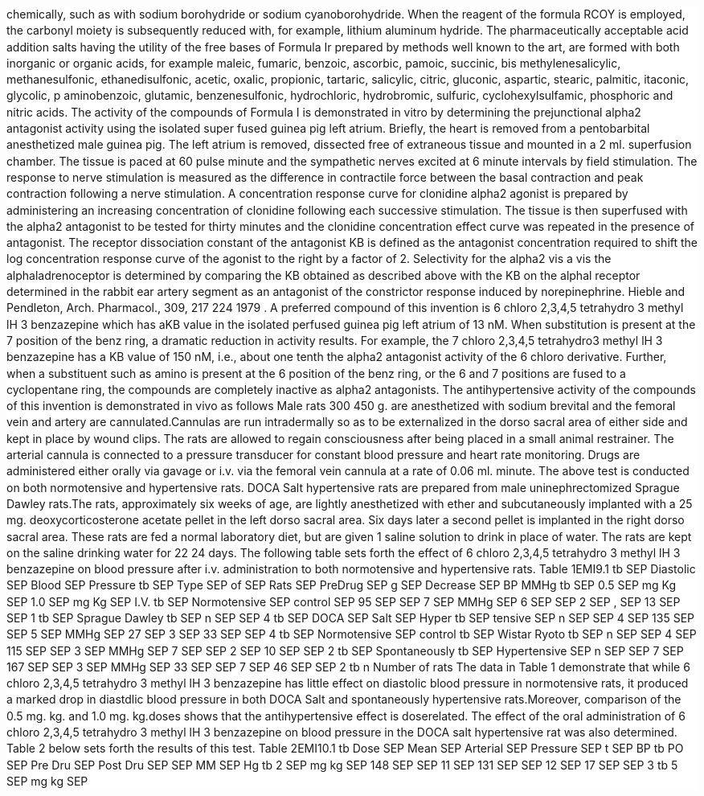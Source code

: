 chemically, such as with sodium borohydride or sodium cyanoborohydride. When the reagent of the formula RCOY is employed, the carbonyl moiety is subsequently reduced with, for example, lithium aluminum hydride. The pharmaceutically acceptable acid addition salts having the utility of the free bases of Formula Ir prepared by methods well known to the art, are formed with both inorganic or organic acids, for example maleic, fumaric, benzoic, ascorbic, pamoic, succinic, bis methylenesalicylic, methanesulfonic, ethanedisulfonic, acetic, oxalic, propionic, tartaric, salicylic, citric, gluconic, aspartic, stearic, palmitic, itaconic, glycolic, p aminobenzoic, glutamic, benzenesulfonic, hydrochloric, hydrobromic, sulfuric, cyclohexylsulfamic, phosphoric and nitric acids. The activity of the compounds of Formula I is demonstrated in vitro by determining the prejunctional alpha2 antagonist activity using the isolated super fused guinea pig left atrium. Briefly, the heart is removed from a pentobarbital anesthetized male guinea pig. The left atrium is removed, dissected free of extraneous tissue and mounted in a 2 ml. superfusion chamber. The tissue is paced at 60 pulse minute and the sympathetic nerves excited at 6 minute intervals by field stimulation. The response to nerve stimulation is measured as the difference in contractile force between the basal contraction and peak contraction following a nerve stimulation. A concentration response curve for clonidine alpha2 agonist is prepared by administering an increasing concentration of clonidine following each successive stimulation. The tissue is then superfused with the alpha2 antagonist to be tested for thirty minutes and the clonidine concentration effect curve was repeated in the presence of antagonist. The receptor dissociation constant of the antagonist KB is defined as the antagonist concentration required to shift the log concentration response curve of the agonist to the right by a factor of 2. Selectivity for the alpha2 vis a vis the alphaladrenoceptor is determined by comparing the KB obtained as described above with the KB on the alphal receptor determined in the rabbit ear artery segment as an antagonist of the constrictor response induced by norepinephrine. Hieble and Pendleton, Arch. Pharmacol., 309, 217 224 1979 . A preferred compound of this invention is 6 chloro 2,3,4,5 tetrahydro 3 methyl lH 3 benzazepine which has aKB value in the isolated perfused guinea pig left atrium of 13 nM. When substitution is present at the 7 position of the benz ring, a dramatic reduction in activity results. For example, the 7 chloro 2,3,4,5 tetrahydro3 methyl lH 3 benzazepine has a KB value of 150 nM, i.e., about one tenth the alpha2 antagonist activity of the 6 chloro derivative. Further, when a substituent such as amino is present at the 6 position of the benz ring, or the 6 and 7 positions are fused to a cyclopentane ring, the compounds are completely inactive as alpha2 antagonists. The antihypertensive activity of the compounds of this invention is demonstrated in vivo as follows Male rats 300 450 g. are anesthetized with sodium brevital and the femoral vein and artery are cannulated.Cannulas are run intradermally so as to be externalized in the dorso sacral area of either side and kept in place by wound clips. The rats are allowed to regain consciousness after being placed in a small animal restrainer. The arterial cannula is connected to a pressure transducer for constant blood pressure and heart rate monitoring. Drugs are administered either orally via gavage or i.v. via the femoral vein cannula at a rate of 0.06 ml. minute. The above test is conducted on both normotensive and hypertensive rats. DOCA Salt hypertensive rats are prepared from male uninephrectomized Sprague Dawley rats.The rats, approximately six weeks of age, are lightly anesthetized with ether and subcutaneously implanted with a 25 mg. deoxycorticosterone acetate pellet in the left dorso sacral area. Six days later a second pellet is implanted in the right dorso sacral area. These rats are fed a normal laboratory diet, but are given 1 saline solution to drink in place of water. The rats are kept on the saline drinking water for 22 24 days. The following table sets forth the effect of 6 chloro 2,3,4,5 tetrahydro 3 methyl lH 3 benzazepine on blood pressure after i.v. administration to both normotensive and hypertensive rats. Table 1EMI9.1 tb SEP Diastolic SEP Blood SEP Pressure tb SEP Type SEP of SEP Rats SEP PreDrug SEP g SEP Decrease SEP BP MMHg tb SEP 0.5 SEP mg Kg SEP 1.0 SEP mg Kg SEP I.V. tb SEP Normotensive SEP control SEP 95 SEP SEP 7 SEP MMHg SEP 6 SEP SEP 2 SEP , SEP 13 SEP SEP 1 tb SEP Sprague Dawley tb SEP n SEP SEP 4 tb SEP DOCA SEP Salt SEP Hyper tb SEP tensive SEP n SEP SEP 4 SEP 135 SEP SEP 5 SEP MMHg SEP 27 SEP 3 SEP 33 SEP SEP 4 tb SEP Normotensive SEP control tb SEP Wistar Ryoto tb SEP n SEP SEP 4 SEP 115 SEP SEP 3 SEP MMHg SEP 7 SEP SEP 2 SEP 10 SEP SEP 2 tb SEP Spontaneously tb SEP Hypertensive SEP n SEP SEP 7 SEP 167 SEP SEP 3 SEP MMHg SEP 33 SEP SEP 7 SEP 46 SEP SEP 2 tb n Number of rats The data in Table 1 demonstrate that while 6 chloro 2,3,4,5 tetrahydro 3 methyl lH 3 benzazepine has little effect on diastolic blood pressure in normotensive rats, it produced a marked drop in diastdlic blood pressure in both DOCA Salt and spontaneously hypertensive rats.Moreover, comparison of the 0.5 mg. kg. and 1.0 mg. kg.doses shows that the antihypertensive effect is doserelated. The effect of the oral administration of 6 chloro 2,3,4,5 tetrahydro 3 methyl lH 3 benzazepine on blood pressure in the DOCA salt hypertensive rat was also determined. Table 2 below sets forth the results of this test. Table 2EMI10.1 tb Dose SEP Mean SEP Arterial SEP Pressure SEP t SEP BP tb PO SEP Pre Dru SEP Post Dru SEP SEP MM SEP Hg tb 2 SEP mg kg SEP 148 SEP SEP 11 SEP 131 SEP SEP 12 SEP 17 SEP SEP 3 tb 5 SEP mg kg SEP
